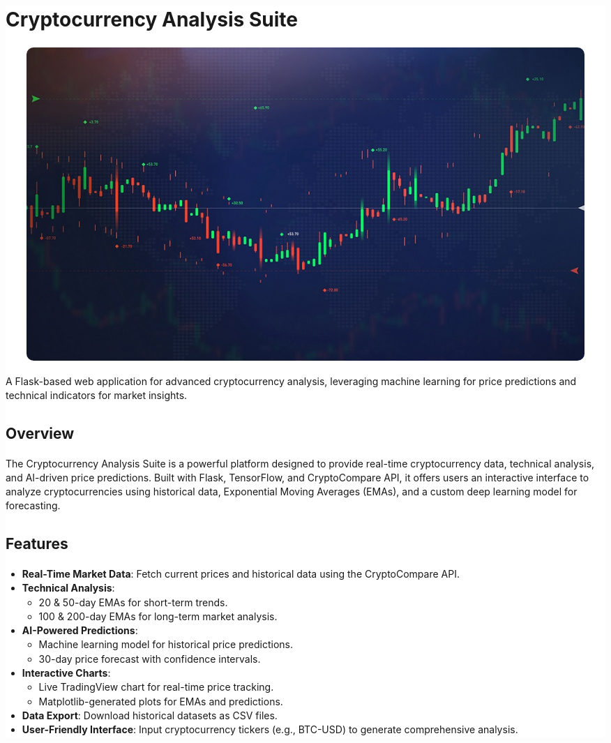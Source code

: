 # Cryptocurrency Analysis Suite
<div align="center">
  <img src="https://github.com/rahulkumargit1/Cryptocurrency-Analysis-Suite/blob/main/CRYPTO.JPG" alt="Rahul Kumar's GitHub Cover" style="width: 100%; max-width: 800px; height: auto; border-radius: 10px;">
</div>

A Flask-based web application for advanced cryptocurrency analysis, leveraging machine learning for price predictions and technical indicators for market insights.

## Overview

The Cryptocurrency Analysis Suite is a powerful platform designed to provide real-time cryptocurrency data, technical analysis, and AI-driven price predictions. Built with Flask, TensorFlow, and CryptoCompare API, it offers users an interactive interface to analyze cryptocurrencies using historical data, Exponential Moving Averages (EMAs), and a custom deep learning model for forecasting.

## Features

- **Real-Time Market Data**: Fetch current prices and historical data using the CryptoCompare API.
- **Technical Analysis**:
  - 20 & 50-day EMAs for short-term trends.
  - 100 & 200-day EMAs for long-term market analysis.
- **AI-Powered Predictions**:
  - Machine learning model for historical price predictions.
  - 30-day price forecast with confidence intervals.
- **Interactive Charts**:
  - Live TradingView chart for real-time price tracking.
  - Matplotlib-generated plots for EMAs and predictions.
- **Data Export**: Download historical datasets as CSV files.
- **User-Friendly Interface**: Input cryptocurrency tickers (e.g., BTC-USD) to generate comprehensive analysis.
